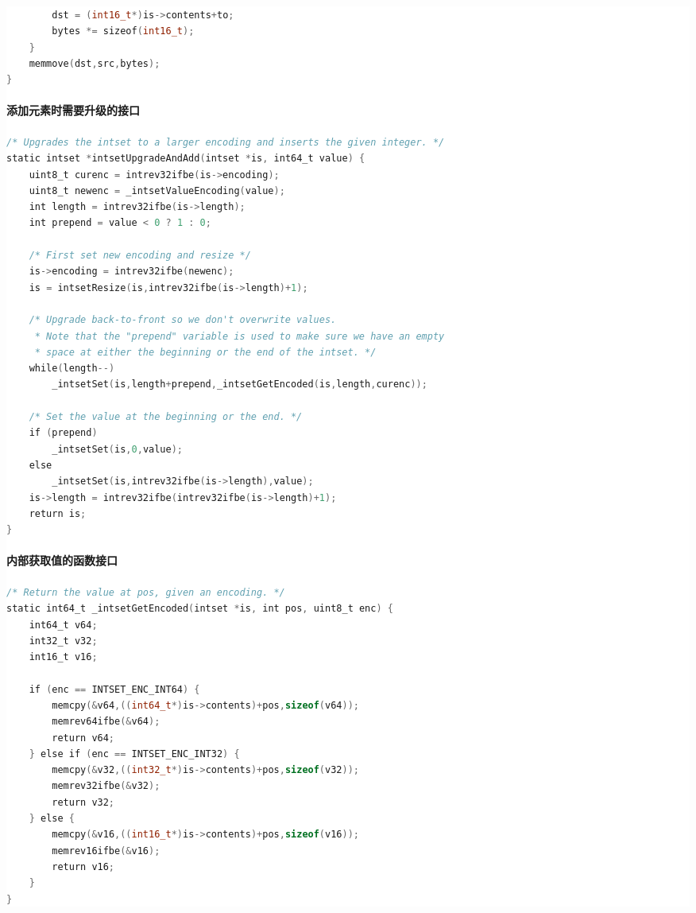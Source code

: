 ```c
        dst = (int16_t*)is->contents+to;  
        bytes *= sizeof(int16_t);  
    }  
    memmove(dst,src,bytes);  
}
```

 

#### 添加元素时需要升级的接口

```c
/* Upgrades the intset to a larger encoding and inserts the given integer. */  
static intset *intsetUpgradeAndAdd(intset *is, int64_t value) {  
    uint8_t curenc = intrev32ifbe(is->encoding);  
    uint8_t newenc = _intsetValueEncoding(value);  
    int length = intrev32ifbe(is->length);  
    int prepend = value < 0 ? 1 : 0;  
  
    /* First set new encoding and resize */  
    is->encoding = intrev32ifbe(newenc);  
    is = intsetResize(is,intrev32ifbe(is->length)+1);  
  
    /* Upgrade back-to-front so we don't overwrite values. 
     * Note that the "prepend" variable is used to make sure we have an empty 
     * space at either the beginning or the end of the intset. */  
    while(length--)  
        _intsetSet(is,length+prepend,_intsetGetEncoded(is,length,curenc));  
  
    /* Set the value at the beginning or the end. */  
    if (prepend)  
        _intsetSet(is,0,value);  
    else  
        _intsetSet(is,intrev32ifbe(is->length),value);  
    is->length = intrev32ifbe(intrev32ifbe(is->length)+1);  
    return is;  
}
```

#### 内部获取值的函数接口

```c
/* Return the value at pos, given an encoding. */  
static int64_t _intsetGetEncoded(intset *is, int pos, uint8_t enc) {  
    int64_t v64;  
    int32_t v32;  
    int16_t v16;  
  
    if (enc == INTSET_ENC_INT64) {  
        memcpy(&v64,((int64_t*)is->contents)+pos,sizeof(v64));  
        memrev64ifbe(&v64);  
        return v64;  
    } else if (enc == INTSET_ENC_INT32) {  
        memcpy(&v32,((int32_t*)is->contents)+pos,sizeof(v32));  
        memrev32ifbe(&v32);  
        return v32;  
    } else {  
        memcpy(&v16,((int16_t*)is->contents)+pos,sizeof(v16));  
        memrev16ifbe(&v16);  
        return v16;  
    }  
} 
```
